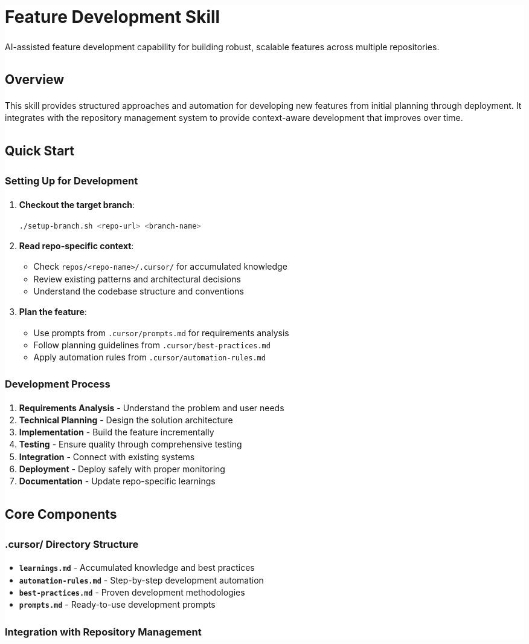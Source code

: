 # Feature Development Skill

AI-assisted feature development capability for building robust, scalable features across multiple repositories.

## Overview

This skill provides structured approaches and automation for developing new features from initial planning through deployment. It integrates with the repository management system to provide context-aware development that improves over time.

## Quick Start

### Setting Up for Development

1. **Checkout the target branch**:
   ```bash
   ./setup-branch.sh <repo-url> <branch-name>
   ```

2. **Read repo-specific context**:
   - Check `repos/<repo-name>/.cursor/` for accumulated knowledge
   - Review existing patterns and architectural decisions
   - Understand the codebase structure and conventions

3. **Plan the feature**:
   - Use prompts from `.cursor/prompts.md` for requirements analysis
   - Follow planning guidelines from `.cursor/best-practices.md`
   - Apply automation rules from `.cursor/automation-rules.md`

### Development Process

1. **Requirements Analysis** - Understand the problem and user needs
2. **Technical Planning** - Design the solution architecture
3. **Implementation** - Build the feature incrementally
4. **Testing** - Ensure quality through comprehensive testing
5. **Integration** - Connect with existing systems
6. **Deployment** - Deploy safely with proper monitoring
7. **Documentation** - Update repo-specific learnings

## Core Components

### .cursor/ Directory Structure

- **`learnings.md`** - Accumulated knowledge and best practices
- **`automation-rules.md`** - Step-by-step development automation
- **`best-practices.md`** - Proven development methodologies
- **`prompts.md`** - Ready-to-use development prompts

### Integration with Repository Management

